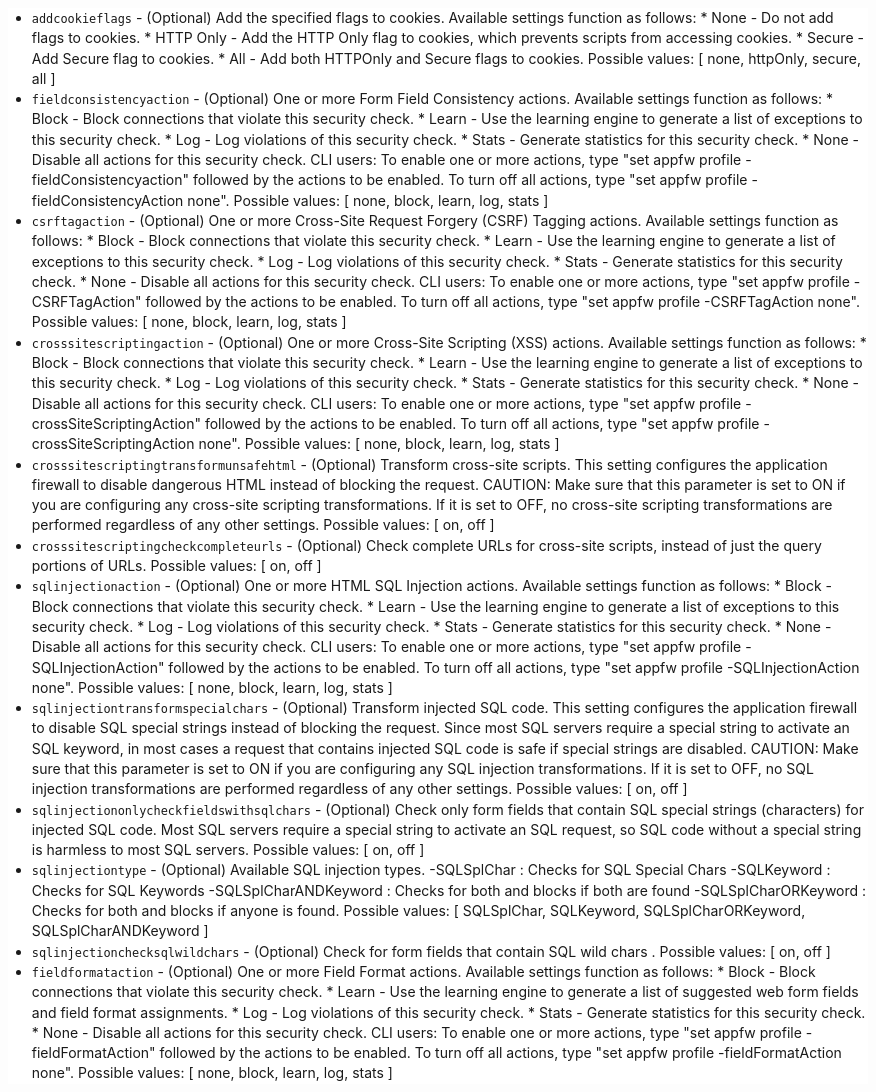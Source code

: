 * `addcookieflags` - (Optional) Add the specified flags to cookies. Available settings function as follows: * None - Do not add flags to cookies. * HTTP Only - Add the HTTP Only flag to cookies, which prevents scripts from accessing cookies. * Secure - Add Secure flag to cookies. * All - Add both HTTPOnly and Secure flags to cookies. Possible values: [ none, httpOnly, secure, all ]
* `fieldconsistencyaction` - (Optional) One or more Form Field Consistency actions. Available settings function as follows: * Block - Block connections that violate this security check. * Learn - Use the learning engine to generate a list of exceptions to this security check. * Log - Log violations of this security check. * Stats - Generate statistics for this security check. * None - Disable all actions for this security check. CLI users: To enable one or more actions, type "set appfw profile -fieldConsistencyaction" followed by the actions to be enabled. To turn off all actions, type "set appfw profile -fieldConsistencyAction none". Possible values: [ none, block, learn, log, stats ]
* `csrftagaction` - (Optional) One or more Cross-Site Request Forgery (CSRF) Tagging actions. Available settings function as follows: * Block - Block connections that violate this security check. * Learn - Use the learning engine to generate a list of exceptions to this security check. * Log - Log violations of this security check. * Stats - Generate statistics for this security check. * None - Disable all actions for this security check. CLI users: To enable one or more actions, type "set appfw profile -CSRFTagAction" followed by the actions to be enabled. To turn off all actions, type "set appfw profile -CSRFTagAction none". Possible values: [ none, block, learn, log, stats ]
* `crosssitescriptingaction` - (Optional) One or more Cross-Site Scripting (XSS) actions. Available settings function as follows: * Block - Block connections that violate this security check. * Learn - Use the learning engine to generate a list of exceptions to this security check. * Log - Log violations of this security check. * Stats - Generate statistics for this security check. * None - Disable all actions for this security check. CLI users: To enable one or more actions, type "set appfw profile -crossSiteScriptingAction" followed by the actions to be enabled. To turn off all actions, type "set appfw profile -crossSiteScriptingAction none". Possible values: [ none, block, learn, log, stats ]
* `crosssitescriptingtransformunsafehtml` - (Optional) Transform cross-site scripts. This setting configures the application firewall to disable dangerous HTML instead of blocking the request. CAUTION: Make sure that this parameter is set to ON if you are configuring any cross-site scripting transformations. If it is set to OFF, no cross-site scripting transformations are performed regardless of any other settings. Possible values: [ on, off ]
* `crosssitescriptingcheckcompleteurls` - (Optional) Check complete URLs for cross-site scripts, instead of just the query portions of URLs. Possible values: [ on, off ]
* `sqlinjectionaction` - (Optional) One or more HTML SQL Injection actions. Available settings function as follows: * Block - Block connections that violate this security check. * Learn - Use the learning engine to generate a list of exceptions to this security check. * Log - Log violations of this security check. * Stats - Generate statistics for this security check. * None - Disable all actions for this security check. CLI users: To enable one or more actions, type "set appfw profile -SQLInjectionAction" followed by the actions to be enabled. To turn off all actions, type "set appfw profile -SQLInjectionAction none". Possible values: [ none, block, learn, log, stats ]
* `sqlinjectiontransformspecialchars` - (Optional) Transform injected SQL code. This setting configures the application firewall to disable SQL special strings instead of blocking the request. Since most SQL servers require a special string to activate an SQL keyword, in most cases a request that contains injected SQL code is safe if special strings are disabled. CAUTION: Make sure that this parameter is set to ON if you are configuring any SQL injection transformations. If it is set to OFF, no SQL injection transformations are performed regardless of any other settings. Possible values: [ on, off ]
* `sqlinjectiononlycheckfieldswithsqlchars` - (Optional) Check only form fields that contain SQL special strings (characters) for injected SQL code. Most SQL servers require a special string to activate an SQL request, so SQL code without a special string is harmless to most SQL servers. Possible values: [ on, off ]
* `sqlinjectiontype` - (Optional) Available SQL injection types. -SQLSplChar              : Checks for SQL Special Chars -SQLKeyword		 : Checks for SQL Keywords -SQLSplCharANDKeyword    : Checks for both and blocks if both are found -SQLSplCharORKeyword     : Checks for both and blocks if anyone is found. Possible values: [ SQLSplChar, SQLKeyword, SQLSplCharORKeyword, SQLSplCharANDKeyword ]
* `sqlinjectionchecksqlwildchars` - (Optional) Check for form fields that contain SQL wild chars . Possible values: [ on, off ]
* `fieldformataction` - (Optional) One or more Field Format actions. Available settings function as follows: * Block - Block connections that violate this security check. * Learn - Use the learning engine to generate a list of suggested web form fields and field format assignments. * Log - Log violations of this security check. * Stats - Generate statistics for this security check. * None - Disable all actions for this security check. CLI users: To enable one or more actions, type "set appfw profile -fieldFormatAction" followed by the actions to be enabled. To turn off all actions, type "set appfw profile -fieldFormatAction none". Possible values: [ none, block, learn, log, stats ]